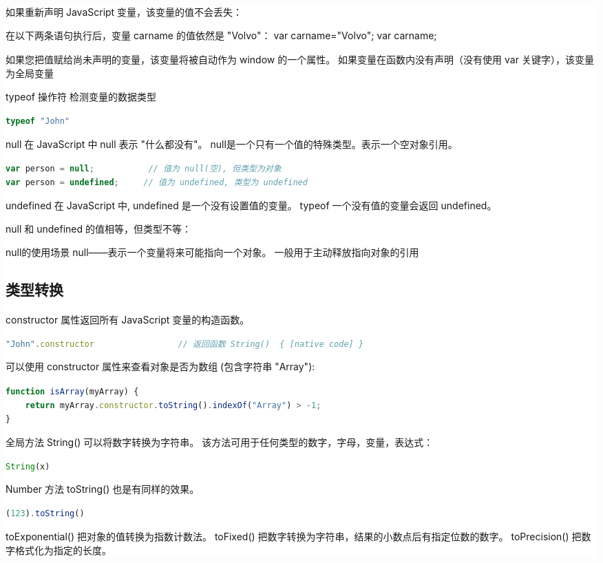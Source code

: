 如果重新声明 JavaScript 变量，该变量的值不会丢失：

在以下两条语句执行后，变量 carname 的值依然是 "Volvo"：
var carname="Volvo";
var carname;

如果您把值赋给尚未声明的变量，该变量将被自动作为 window 的一个属性。
如果变量在函数内没有声明（没有使用 var 关键字），该变量为全局变量

typeof 操作符 检测变量的数据类型
```js
typeof "John"
```

null
在 JavaScript 中 null 表示 "什么都没有"。
null是一个只有一个值的特殊类型。表示一个空对象引用。
```js
var person = null;           // 值为 null(空), 但类型为对象
var person = undefined;     // 值为 undefined, 类型为 undefined
```

undefined
在 JavaScript 中, undefined 是一个没有设置值的变量。
typeof 一个没有值的变量会返回 undefined。 

null 和 undefined 的值相等，但类型不等：

null的使用场景
null——表示一个变量将来可能指向一个对象。
一般用于主动释放指向对象的引用

## 类型转换

constructor 属性返回所有 JavaScript 变量的构造函数。

```js
"John".constructor                 // 返回函数 String()  { [native code] }
```

可以使用 constructor 属性来查看对象是否为数组 (包含字符串 "Array"):
```js
function isArray(myArray) {
    return myArray.constructor.toString().indexOf("Array") > -1;
} 
```

全局方法 String() 可以将数字转换为字符串。
该方法可用于任何类型的数字，字母，变量，表达式：
```js
String(x)
```

Number 方法 toString() 也是有同样的效果。
```js
(123).toString()
```

toExponential() 	把对象的值转换为指数计数法。
toFixed() 	把数字转换为字符串，结果的小数点后有指定位数的数字。
toPrecision() 	把数字格式化为指定的长度。
